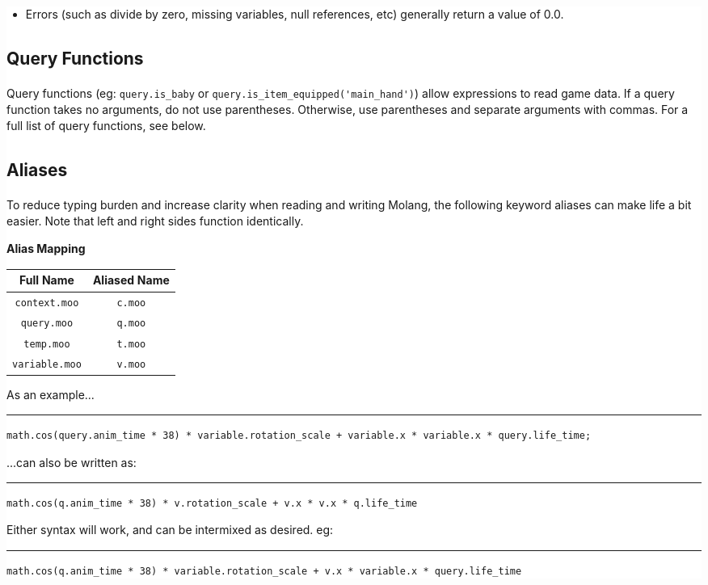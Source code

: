 

- Errors (such as divide by zero, missing variables, null references, etc) generally return a value of 0.0.




## Query Functions

Query functions (eg: `query.is_baby` or `query.is_item_equipped('main_hand')`) allow expressions to read game data.  If a query function takes no arguments, do not use parentheses. Otherwise, use parentheses and separate arguments with commas. For a full list of query functions, see below.



## Aliases

To reduce typing burden and increase clarity when reading and writing Molang, the following keyword aliases can make life a bit easier.  Note that left and right sides function identically.




**Alias Mapping**

| Full Name| Aliased Name |
|:-----------:|:-----------:|
| `context.moo`| `c.moo` |
| `query.moo`| `q.moo` |
| `temp.moo`| `t.moo` |
| `variable.moo`| `v.moo` |




As an example...

****
```
math.cos(query.anim_time * 38) * variable.rotation_scale + variable.x * variable.x * query.life_time;
```



...can also be written as:

****
```
math.cos(q.anim_time * 38) * v.rotation_scale + v.x * v.x * q.life_time
```



Either syntax will work, and can be intermixed as desired. eg:

****
```
math.cos(q.anim_time * 38) * variable.rotation_scale + v.x * variable.x * query.life_time
```
